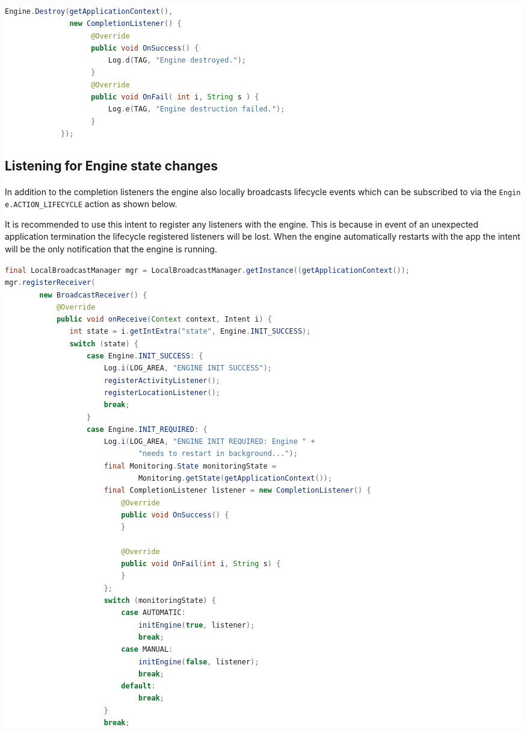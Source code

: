 ```java
Engine.Destroy(getApplicationContext(),
               new CompletionListener() {
                    @Override
                    public void OnSuccess() {
                        Log.d(TAG, "Engine destroyed.");
                    }
                    @Override
                    public void OnFail( int i, String s ) {
                        Log.e(TAG, "Engine destruction failed.");
                    }
             });
```

## Listening for Engine state changes

In addition to the completion listeners the engine also locally
broadcasts lifecycle events which can be subscribed to via the
`Engine.ACTION_LIFECYCLE` action as shown below.

It is recommended to use this intent to register any listeners with the engine.
This is because in event of an unexpected application termination the lifecycle
registered listeners will be lost. When the engine automatically
restarts with the app the intent will be the only notification that the engine
is running.

```java
final LocalBroadcastManager mgr = LocalBroadcastManager.getInstance((getApplicationContext());
mgr.registerReceiver(
        new BroadcastReceiver() {
            @Override
            public void onReceive(Context context, Intent i) {
               int state = i.getIntExtra("state", Engine.INIT_SUCCESS);
               switch (state) {
                   case Engine.INIT_SUCCESS: {
                       Log.i(LOG_AREA, "ENGINE INIT SUCCESS");
                       registerActivityListener();
                       registerLocationListener();
                       break;
                   }
                   case Engine.INIT_REQUIRED: {
                       Log.i(LOG_AREA, "ENGINE INIT REQUIRED: Engine " +
                               "needs to restart in background...");
                       final Monitoring.State monitoringState =
                               Monitoring.getState(getApplicationContext());
                       final CompletionListener listener = new CompletionListener() {
                           @Override
                           public void OnSuccess() {
                           }

                           @Override
                           public void OnFail(int i, String s) {
                           }
                       };
                       switch (monitoringState) {
                           case AUTOMATIC:
                               initEngine(true, listener);
                               break;
                           case MANUAL:
                               initEngine(false, listener);
                               break;
                           default:
                               break;
                       }
                       break;
```